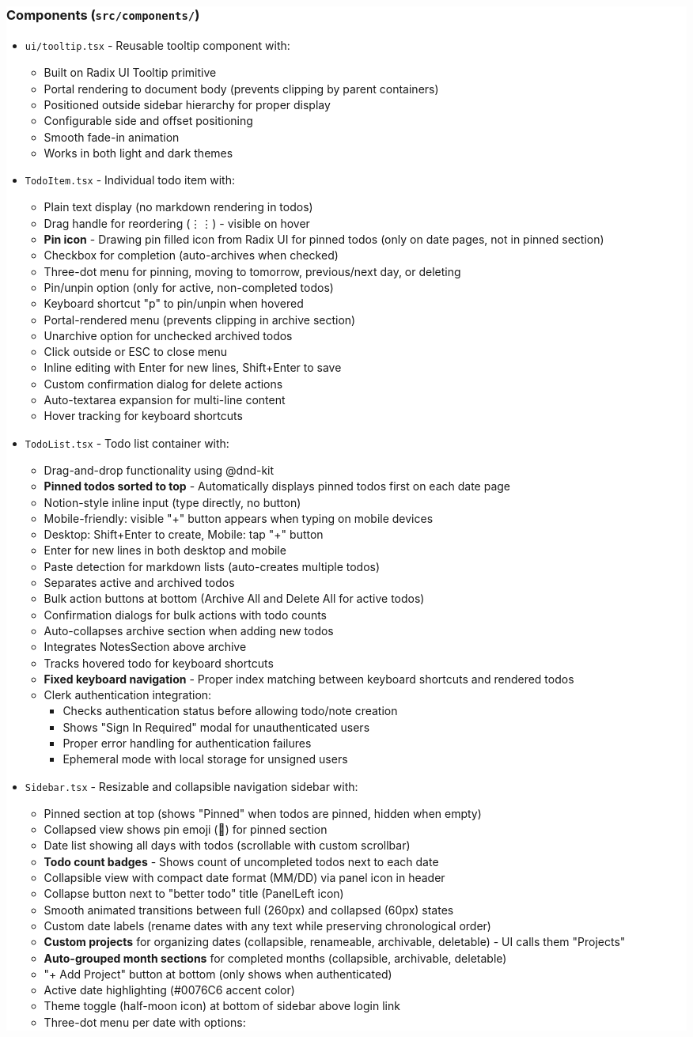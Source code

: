 ### Components (`src/components/`)

- `ui/tooltip.tsx` - Reusable tooltip component with:
  - Built on Radix UI Tooltip primitive
  - Portal rendering to document body (prevents clipping by parent containers)
  - Positioned outside sidebar hierarchy for proper display
  - Configurable side and offset positioning
  - Smooth fade-in animation
  - Works in both light and dark themes

- `TodoItem.tsx` - Individual todo item with:
  - Plain text display (no markdown rendering in todos)
  - Drag handle for reordering (⋮⋮) - visible on hover
  - **Pin icon** - Drawing pin filled icon from Radix UI for pinned todos (only on date pages, not in pinned section)
  - Checkbox for completion (auto-archives when checked)
  - Three-dot menu for pinning, moving to tomorrow, previous/next day, or deleting
  - Pin/unpin option (only for active, non-completed todos)
  - Keyboard shortcut "p" to pin/unpin when hovered
  - Portal-rendered menu (prevents clipping in archive section)
  - Unarchive option for unchecked archived todos
  - Click outside or ESC to close menu
  - Inline editing with Enter for new lines, Shift+Enter to save
  - Custom confirmation dialog for delete actions
  - Auto-textarea expansion for multi-line content
  - Hover tracking for keyboard shortcuts

- `TodoList.tsx` - Todo list container with:
  - Drag-and-drop functionality using @dnd-kit
  - **Pinned todos sorted to top** - Automatically displays pinned todos first on each date page
  - Notion-style inline input (type directly, no button)
  - Mobile-friendly: visible "+" button appears when typing on mobile devices
  - Desktop: Shift+Enter to create, Mobile: tap "+" button
  - Enter for new lines in both desktop and mobile
  - Paste detection for markdown lists (auto-creates multiple todos)
  - Separates active and archived todos
  - Bulk action buttons at bottom (Archive All and Delete All for active todos)
  - Confirmation dialogs for bulk actions with todo counts
  - Auto-collapses archive section when adding new todos
  - Integrates NotesSection above archive
  - Tracks hovered todo for keyboard shortcuts
  - **Fixed keyboard navigation** - Proper index matching between keyboard shortcuts and rendered todos
  - Clerk authentication integration:
    - Checks authentication status before allowing todo/note creation
    - Shows "Sign In Required" modal for unauthenticated users
    - Proper error handling for authentication failures
    - Ephemeral mode with local storage for unsigned users

- `Sidebar.tsx` - Resizable and collapsible navigation sidebar with:
  - Pinned section at top (shows "Pinned" when todos are pinned, hidden when empty)
  - Collapsed view shows pin emoji (📌) for pinned section
  - Date list showing all days with todos (scrollable with custom scrollbar)
  - **Todo count badges** - Shows count of uncompleted todos next to each date
  - Collapsible view with compact date format (MM/DD) via panel icon in header
  - Collapse button next to "better todo" title (PanelLeft icon)
  - Smooth animated transitions between full (260px) and collapsed (60px) states
  - Custom date labels (rename dates with any text while preserving chronological order)
  - **Custom projects** for organizing dates (collapsible, renameable, archivable, deletable) - UI calls them "Projects"
  - **Auto-grouped month sections** for completed months (collapsible, archivable, deletable)
  - "+ Add Project" button at bottom (only shows when authenticated)
  - Active date highlighting (#0076C6 accent color)
  - Theme toggle (half-moon icon) at bottom of sidebar above login link
  - Three-dot menu per date with options:
